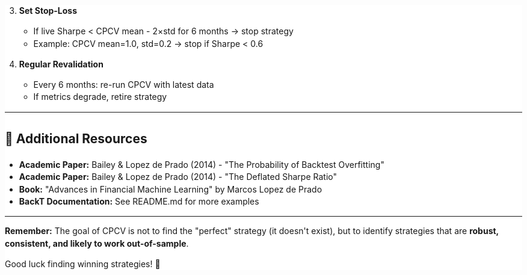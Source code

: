 3. **Set Stop-Loss**
   - If live Sharpe < CPCV mean - 2×std for 6 months → stop strategy
   - Example: CPCV mean=1.0, std=0.2 → stop if Sharpe < 0.6

4. **Regular Revalidation**
   - Every 6 months: re-run CPCV with latest data
   - If metrics degrade, retire strategy

---

## 🔗 Additional Resources

- **Academic Paper:** Bailey & Lopez de Prado (2014) - "The Probability of Backtest Overfitting"
- **Academic Paper:** Bailey & Lopez de Prado (2014) - "The Deflated Sharpe Ratio"
- **Book:** "Advances in Financial Machine Learning" by Marcos Lopez de Prado
- **BackT Documentation:** See README.md for more examples

---

**Remember:** The goal of CPCV is not to find the "perfect" strategy (it doesn't exist), but to identify strategies that are **robust, consistent, and likely to work out-of-sample**.

Good luck finding winning strategies! 🚀
